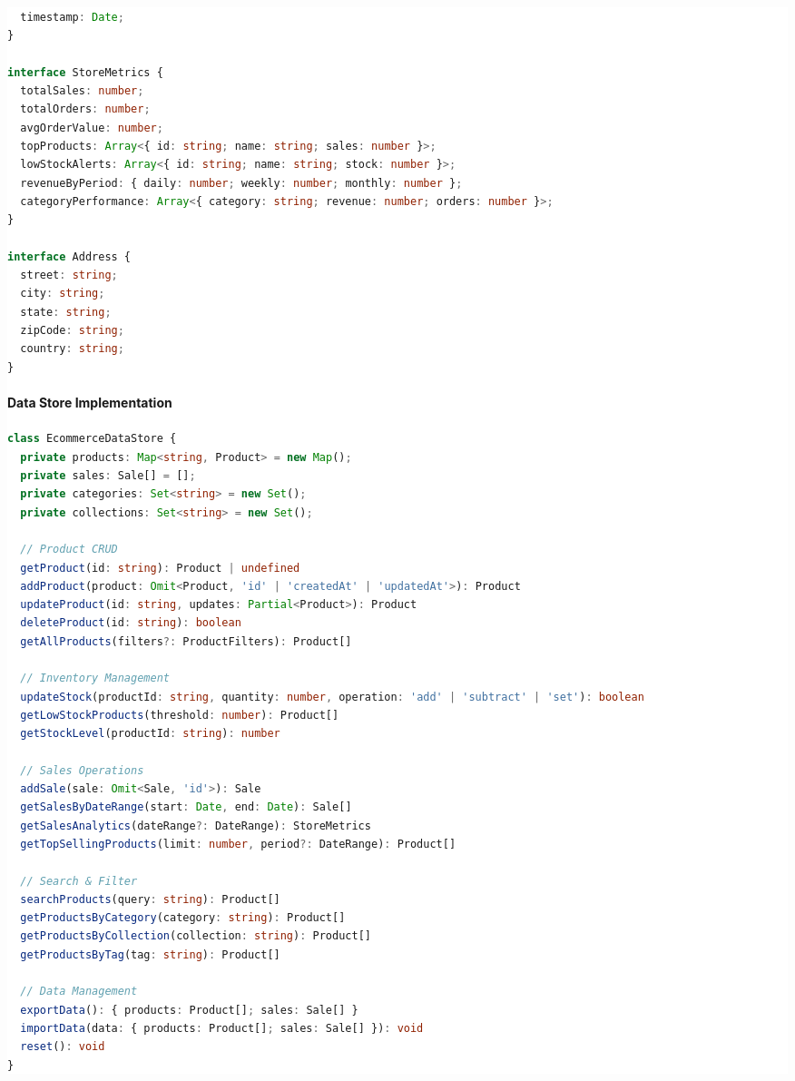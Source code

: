 ```typescript
  timestamp: Date;
}

interface StoreMetrics {
  totalSales: number;
  totalOrders: number;
  avgOrderValue: number;
  topProducts: Array<{ id: string; name: string; sales: number }>;
  lowStockAlerts: Array<{ id: string; name: string; stock: number }>;
  revenueByPeriod: { daily: number; weekly: number; monthly: number };
  categoryPerformance: Array<{ category: string; revenue: number; orders: number }>;
}

interface Address {
  street: string;
  city: string;
  state: string;
  zipCode: string;
  country: string;
}
```

#### Data Store Implementation
```typescript
class EcommerceDataStore {
  private products: Map<string, Product> = new Map();
  private sales: Sale[] = [];
  private categories: Set<string> = new Set();
  private collections: Set<string> = new Set();

  // Product CRUD
  getProduct(id: string): Product | undefined
  addProduct(product: Omit<Product, 'id' | 'createdAt' | 'updatedAt'>): Product
  updateProduct(id: string, updates: Partial<Product>): Product
  deleteProduct(id: string): boolean
  getAllProducts(filters?: ProductFilters): Product[]

  // Inventory Management
  updateStock(productId: string, quantity: number, operation: 'add' | 'subtract' | 'set'): boolean
  getLowStockProducts(threshold: number): Product[]
  getStockLevel(productId: string): number

  // Sales Operations
  addSale(sale: Omit<Sale, 'id'>): Sale
  getSalesByDateRange(start: Date, end: Date): Sale[]
  getSalesAnalytics(dateRange?: DateRange): StoreMetrics
  getTopSellingProducts(limit: number, period?: DateRange): Product[]

  // Search & Filter
  searchProducts(query: string): Product[]
  getProductsByCategory(category: string): Product[]
  getProductsByCollection(collection: string): Product[]
  getProductsByTag(tag: string): Product[]

  // Data Management
  exportData(): { products: Product[]; sales: Sale[] }
  importData(data: { products: Product[]; sales: Sale[] }): void
  reset(): void
}
```
